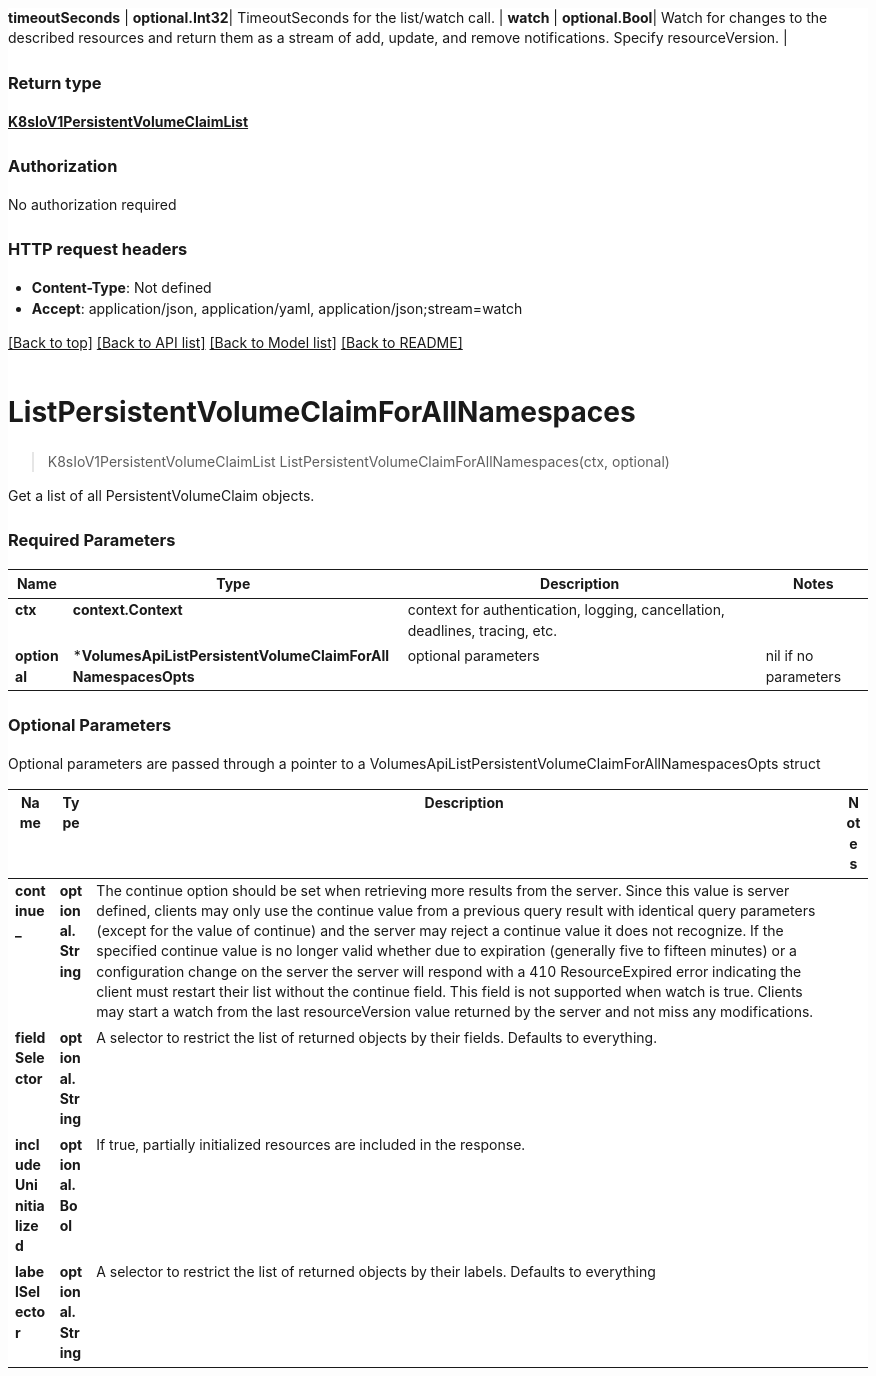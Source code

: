  **timeoutSeconds** | **optional.Int32**| TimeoutSeconds for the list/watch call. | 
 **watch** | **optional.Bool**| Watch for changes to the described resources and return them as a stream of add, update, and remove notifications. Specify resourceVersion. | 

### Return type

[**K8sIoV1PersistentVolumeClaimList**](k8s.io.v1.PersistentVolumeClaimList.md)

### Authorization

No authorization required

### HTTP request headers

 - **Content-Type**: Not defined
 - **Accept**: application/json, application/yaml, application/json;stream=watch

[[Back to top]](#) [[Back to API list]](../README.md#documentation-for-api-endpoints) [[Back to Model list]](../README.md#documentation-for-models) [[Back to README]](../README.md)

# **ListPersistentVolumeClaimForAllNamespaces**
> K8sIoV1PersistentVolumeClaimList ListPersistentVolumeClaimForAllNamespaces(ctx, optional)


Get a list of all PersistentVolumeClaim objects.

### Required Parameters

Name | Type | Description  | Notes
------------- | ------------- | ------------- | -------------
 **ctx** | **context.Context** | context for authentication, logging, cancellation, deadlines, tracing, etc.
 **optional** | ***VolumesApiListPersistentVolumeClaimForAllNamespacesOpts** | optional parameters | nil if no parameters

### Optional Parameters
Optional parameters are passed through a pointer to a VolumesApiListPersistentVolumeClaimForAllNamespacesOpts struct

Name | Type | Description  | Notes
------------- | ------------- | ------------- | -------------
 **continue_** | **optional.String**| The continue option should be set when retrieving more results from the server. Since this value is server defined, clients may only use the continue value from a previous query result with identical query parameters (except for the value of continue) and the server may reject a continue value it does not recognize. If the specified continue value is no longer valid whether due to expiration (generally five to fifteen minutes) or a configuration change on the server the server will respond with a 410 ResourceExpired error indicating the client must restart their list without the continue field. This field is not supported when watch is true. Clients may start a watch from the last resourceVersion value returned by the server and not miss any modifications. | 
 **fieldSelector** | **optional.String**| A selector to restrict the list of returned objects by their fields. Defaults to everything. | 
 **includeUninitialized** | **optional.Bool**| If true, partially initialized resources are included in the response. | 
 **labelSelector** | **optional.String**| A selector to restrict the list of returned objects by their labels. Defaults to everything | 